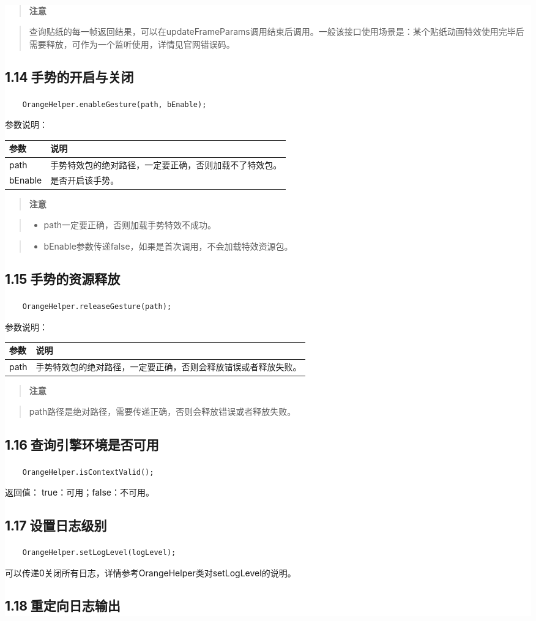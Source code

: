 > **注意**

> 查询贴纸的每一帧返回结果，可以在updateFrameParams调用结束后调用。一般该接口使用场景是：某个贴纸动画特效使用完毕后需要释放，可作为一个监听使用，详情见官网错误码。

## 1.14 手势的开启与关闭

```objc
    OrangeHelper.enableGesture(path, bEnable);
```
参数说明：

| 参数 | 说明 |
| :--- | :--- |
| path | 手势特效包的绝对路径，一定要正确，否则加载不了特效包。 |
| bEnable | 是否开启该手势。 |

> **注意**

> - path一定要正确，否则加载手势特效不成功。

> - bEnable参数传递false，如果是首次调用，不会加载特效资源包。

## 1.15 手势的资源释放

```objc
    OrangeHelper.releaseGesture(path);
```
参数说明：

| 参数 | 说明 |
| :--- | :--- |
| path | 手势特效包的绝对路径，一定要正确，否则会释放错误或者释放失败。 |

> **注意**

> path路径是绝对路径，需要传递正确，否则会释放错误或者释放失败。

## 1.16 查询引擎环境是否可用

```objc
    OrangeHelper.isContextValid();
```
返回值：
true：可用；false：不可用。

## 1.17 设置日志级别

```objc
    OrangeHelper.setLogLevel(logLevel);
```
可以传递0关闭所有日志，详情参考OrangeHelper类对setLogLevel的说明。

## 1.18 重定向日志输出
